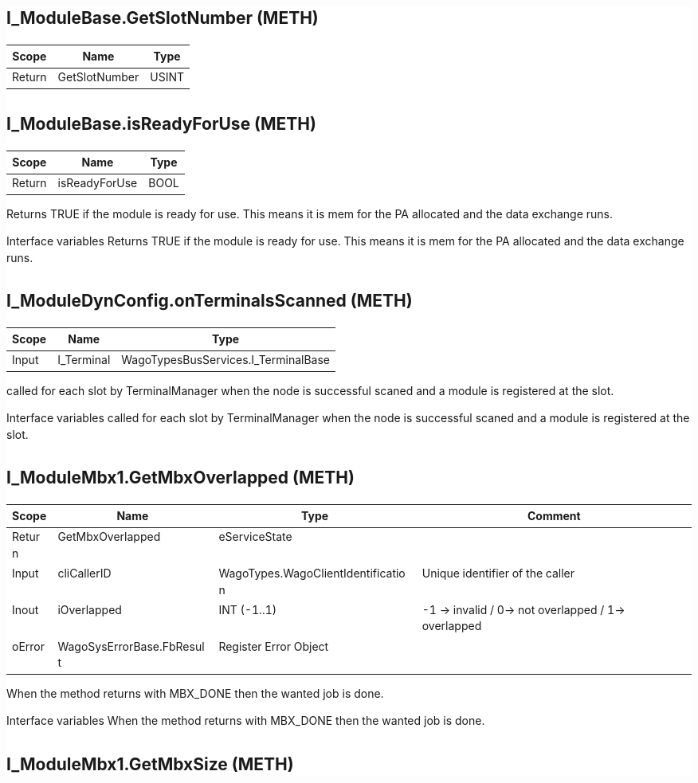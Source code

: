 ## I_ModuleBase.GetSlotNumber (METH)


| Scope | Name | Type |
| --- | --- | --- |
| Return | GetSlotNumber | USINT |

## I_ModuleBase.isReadyForUse (METH)


| Scope | Name | Type |
| --- | --- | --- |
| Return | isReadyForUse | BOOL |

Returns TRUE if the module is ready for use. This means it is mem for the PA allocated and the data exchange runs.

Interface variables Returns TRUE if the module is ready for use. This means it is mem for the PA allocated and the data exchange runs.

## I_ModuleDynConfig.onTerminalsScanned (METH)


| Scope | Name | Type |
| --- | --- | --- |
| Input | I_Terminal | WagoTypesBusServices.I_TerminalBase |

called for each slot by TerminalManager when the node is successful scaned and a module is registered at the slot.

Interface variables called for each slot by TerminalManager when the node is successful scaned and a module is registered at the slot.

## I_ModuleMbx1.GetMbxOverlapped (METH)


| Scope | Name | Type | Comment |
| --- | --- | --- | --- |
| Return | GetMbxOverlapped | eServiceState |  |
| Input | cliCallerID | WagoTypes.WagoClientIdentification | Unique identifier of the caller |
| Inout | iOverlapped | INT (-1..1) | -1 -> invalid / 0-> not overlapped / 1-> overlapped |
| oError | WagoSysErrorBase.FbResult | Register Error Object |

When the method returns with MBX_DONE then the wanted job is done.

Interface variables When the method returns with MBX_DONE then the wanted job is done.

## I_ModuleMbx1.GetMbxSize (METH)

